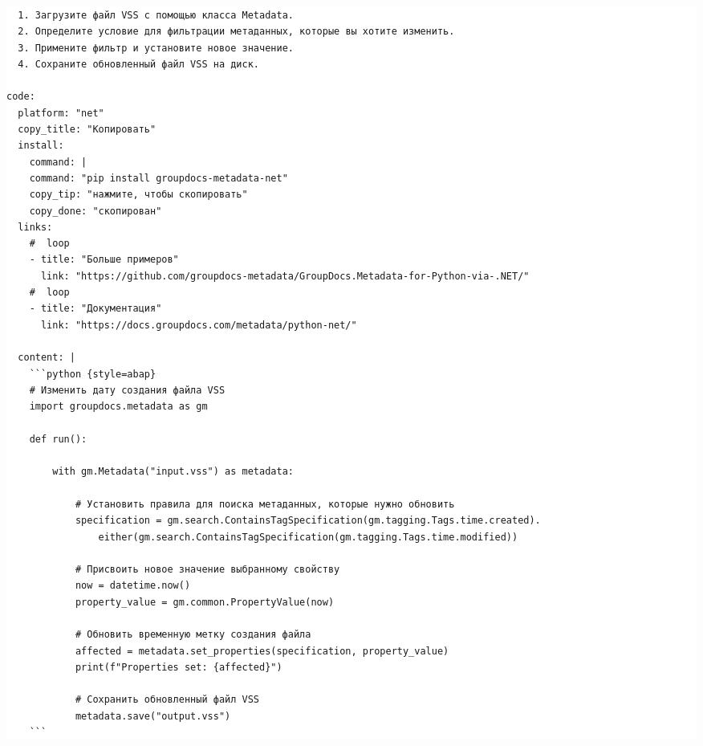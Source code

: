       1. Загрузите файл VSS с помощью класса Metadata.
      2. Определите условие для фильтрации метаданных, которые вы хотите изменить.
      3. Примените фильтр и установите новое значение.
      4. Сохраните обновленный файл VSS на диск.
   
    code:
      platform: "net"
      copy_title: "Копировать"
      install:
        command: |
        command: "pip install groupdocs-metadata-net"
        copy_tip: "нажмите, чтобы скопировать"
        copy_done: "скопирован"
      links:
        #  loop
        - title: "Больше примеров"
          link: "https://github.com/groupdocs-metadata/GroupDocs.Metadata-for-Python-via-.NET/"
        #  loop
        - title: "Документация"
          link: "https://docs.groupdocs.com/metadata/python-net/"
          
      content: |
        ```python {style=abap}
        # Изменить дату создания файла VSS
        import groupdocs.metadata as gm

        def run():
            
            with gm.Metadata("input.vss") as metadata:

                # Установить правила для поиска метаданных, которые нужно обновить
                specification = gm.search.ContainsTagSpecification(gm.tagging.Tags.time.created).
                    either(gm.search.ContainsTagSpecification(gm.tagging.Tags.time.modified))

                # Присвоить новое значение выбранному свойству
                now = datetime.now()
                property_value = gm.common.PropertyValue(now)
                
                # Обновить временную метку создания файла
                affected = metadata.set_properties(specification, property_value)
                print(f"Properties set: {affected}")

                # Сохранить обновленный файл VSS
                metadata.save("output.vss")
        ```     
